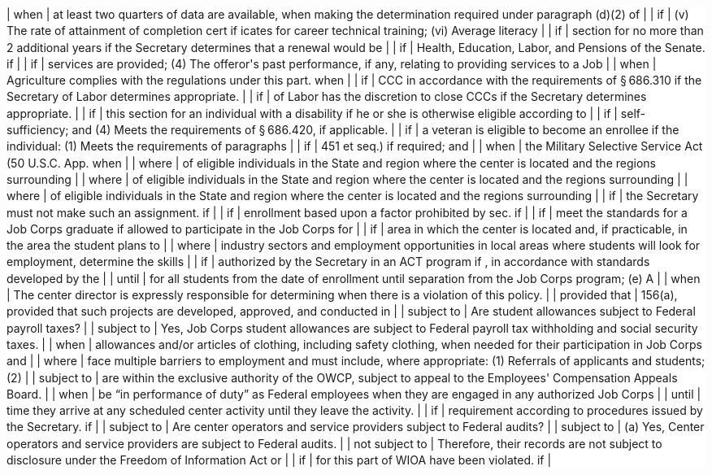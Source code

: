 | when           | at least two quarters of data are available, when making the determination required under paragraph (d)(2) of                          |
| if             | (v) The rate of attainment of completion cert if icates for career technical training; (vi) Average literacy                           |
| if             | section for no more than 2 additional years if the Secretary determines that a renewal would be                                        |
| if             | Health, Education, Labor, and Pensions of the Senate. if                                                                               |
| if             | services are provided; (4) The offeror's past performance, if any, relating to providing services to a Job                             |
| when           | Agriculture complies with the regulations under this part. when                                                                        |
| if             | CCC in accordance with the requirements of &#167;&#8201;686.310 if  the Secretary of Labor determines appropriate.                     |
| if             | of Labor has the discretion to close CCCs if  the Secretary determines appropriate.                                                    |
| if             | this section for an individual with a disability if he or she is otherwise eligible according to                                       |
| if             | self-sufficiency; and (4) Meets the requirements of &#167;&#8201;686.420, if  applicable.                                              |
| if             | a veteran is eligible to become an enrollee if the individual: (1) Meets the requirements of paragraphs                                |
| if             | 451 et seq.)  if  required; and                                                                                                        |
| when           | the Military Selective Service Act (50 U.S.C. App. when                                                                                |
| where          | of eligible individuals in the State and region where  the center is located and the regions surrounding                               |
| where          | of eligible individuals in the State and region where  the center is located and the regions surrounding                               |
| where          | of eligible individuals in the State and region where  the center is located and the regions surrounding                               |
| if             | the Secretary must not make such an assignment. if                                                                                     |
| if             | enrollment based upon a factor prohibited by sec. if                                                                                   |
| if             | meet the standards for a Job Corps graduate if allowed to participate in the Job Corps for                                             |
| if             | area in which the center is located and, if practicable, in the area the student plans to                                              |
| where          | industry sectors and employment opportunities in local areas where students will look for employment, determine the skills             |
| if             | authorized by the Secretary in an ACT program if , in accordance with standards developed by the                                       |
| until          | for all students from the date of enrollment until separation from the Job Corps program; (e) A                                        |
| when           | The center director is expressly responsible for determining  when  there is a violation of this policy.                               |
| provided that  | 156(a),  provided that such projects are developed, approved, and conducted in                                                         |
| subject to     | Are student allowances  subject to  Federal payroll taxes?                                                                             |
| subject to     | Yes, Job Corps student allowances are  subject to  Federal payroll tax withholding and social security taxes.                          |
| when           | allowances and/or articles of clothing, including safety clothing, when needed for their participation in Job Corps and                |
| where          | face multiple barriers to employment and must include, where appropriate: (1) Referrals of applicants and students; (2)                |
| subject to     | are within the exclusive authority of the OWCP, subject to  appeal to the Employees' Compensation Appeals Board.                       |
| when           | be &#8220;in performance of duty&#8221; as Federal employees when they are engaged in any authorized Job Corps                         |
| until          | time they arrive at any scheduled center activity until  they leave the activity.                                                      |
| if             | requirement according to procedures issued by the Secretary. if                                                                        |
| subject to     | Are center operators and service providers  subject to  Federal audits?                                                                |
| subject to     | (a) Yes, Center operators and service providers are  subject to  Federal audits.                                                       |
| not subject to | Therefore, their records are  not subject to disclosure under the Freedom of Information Act or                                        |
| if             | for this part of WIOA have been violated. if                                                                                           |